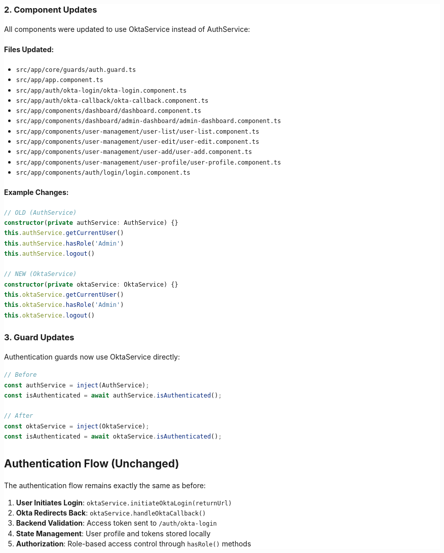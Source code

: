 ### 2. Component Updates
All components were updated to use OktaService instead of AuthService:

#### Files Updated:
- `src/app/core/guards/auth.guard.ts`
- `src/app/app.component.ts`
- `src/app/auth/okta-login/okta-login.component.ts`
- `src/app/auth/okta-callback/okta-callback.component.ts`
- `src/app/components/dashboard/dashboard.component.ts`
- `src/app/components/dashboard/admin-dashboard/admin-dashboard.component.ts`
- `src/app/components/user-management/user-list/user-list.component.ts`
- `src/app/components/user-management/user-edit/user-edit.component.ts`
- `src/app/components/user-management/user-add/user-add.component.ts`
- `src/app/components/user-management/user-profile/user-profile.component.ts`
- `src/app/components/auth/login/login.component.ts`

#### Example Changes:
```typescript
// OLD (AuthService)
constructor(private authService: AuthService) {}
this.authService.getCurrentUser()
this.authService.hasRole('Admin')
this.authService.logout()

// NEW (OktaService)
constructor(private oktaService: OktaService) {}
this.oktaService.getCurrentUser()
this.oktaService.hasRole('Admin')
this.oktaService.logout()
```

### 3. Guard Updates
Authentication guards now use OktaService directly:

```typescript
// Before
const authService = inject(AuthService);
const isAuthenticated = await authService.isAuthenticated();

// After
const oktaService = inject(OktaService);
const isAuthenticated = await oktaService.isAuthenticated();
```

## Authentication Flow (Unchanged)
The authentication flow remains exactly the same as before:

1. **User Initiates Login**: `oktaService.initiateOktaLogin(returnUrl)`
2. **Okta Redirects Back**: `oktaService.handleOktaCallback()`
3. **Backend Validation**: Access token sent to `/auth/okta-login`
4. **State Management**: User profile and tokens stored locally
5. **Authorization**: Role-based access control through `hasRole()` methods
